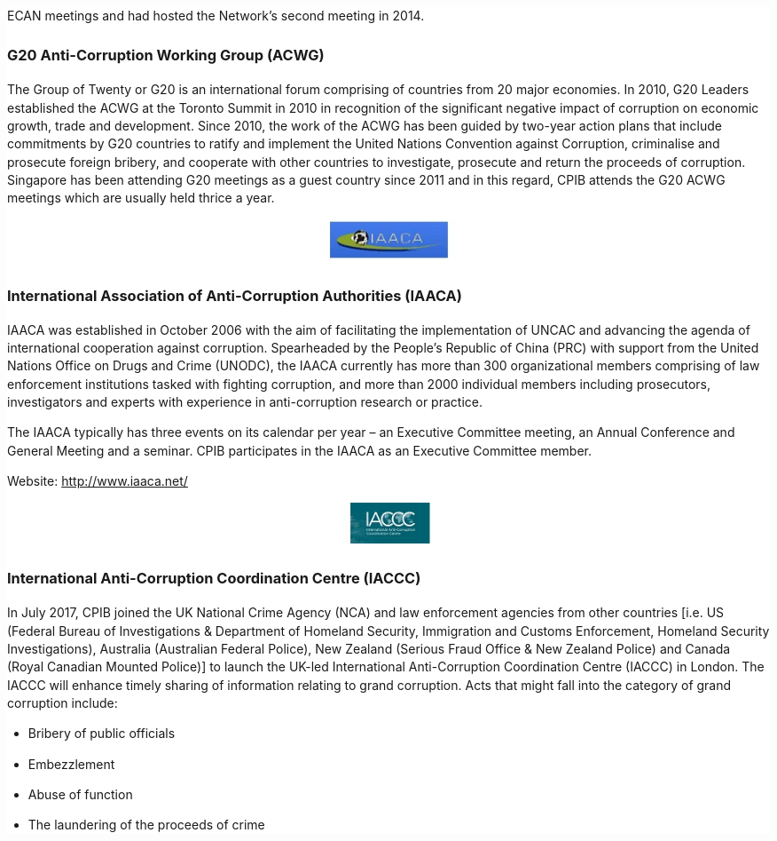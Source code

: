 ECAN meetings and had hosted the Network’s second meeting in 2014.</p>
<h3><strong>G20 Anti-Corruption Working Group (ACWG)</strong></h3>
<p>The Group of Twenty or G20 is an international forum comprising of countries
from 20 major economies. In 2010, G20 Leaders established the ACWG at the
Toronto Summit in 2010 in recognition of the significant negative impact
of corruption on economic growth, trade and development. Since 2010, the
work of the ACWG has been guided by two-year action plans that include
commitments by G20 countries to ratify and implement the United Nations
Convention against Corruption, criminalise and prosecute foreign bribery,
and cooperate with other countries to investigate, prosecute and return
the proceeds of corruption. Singapore has been attending G20 meetings as
a guest country since 2011 and in this regard, CPIB attends the G20 ACWG
meetings which are usually held thrice a year.</p>
<div class="isomer-image-wrapper">
<img style="width: 100%" height="46" width="150" alt="IAACA" src="/images/who-we-are_ie-iaaca.jpg">
</div>
<h3><strong>International Association of Anti-Corruption Authorities (IAACA)</strong></h3>
<p>IAACA was established in October 2006 with the aim of facilitating the
implementation of UNCAC and advancing the agenda of international cooperation
against corruption. Spearheaded by the People’s Republic of China (PRC)
with support from the United Nations Office on Drugs and Crime (UNODC),
the IAACA currently has more than 300 organizational members comprising
of law enforcement institutions tasked with fighting corruption, and more
than 2000 individual members including prosecutors, investigators and experts
with experience in anti-corruption research or practice.</p>
<p>The IAACA typically has three events on its calendar per year – an Executive
Committee meeting, an Annual Conference and General Meeting and a seminar.
CPIB participates in the IAACA as an Executive Committee member.</p>
<p>Website: <a href="http://www.iaaca.net/" rel="noopener noreferrer nofollow" target="_blank">http://www.iaaca.net/</a>
</p>
<div class="isomer-image-wrapper">
<img style="width: 100%" height="46" width="150" alt="IACCC" src="/images/who-we-are_ie-iaccc.jpg">
</div>
<h3><strong>International Anti-Corruption Coordination Centre (IACCC)</strong></h3>
<p>In July 2017, CPIB joined the UK National Crime Agency (NCA) and law enforcement
agencies from other countries [i.e. US (Federal Bureau of Investigations
&amp; Department of Homeland Security, Immigration and Customs Enforcement,
Homeland Security Investigations), Australia (Australian Federal Police),
New Zealand (Serious Fraud Office &amp; New Zealand Police) and Canada
(Royal Canadian Mounted Police)] to launch the UK-led International Anti-Corruption
Coordination Centre (IACCC) in London. The IACCC will enhance timely sharing
of information relating to grand corruption. Acts that might fall into
the category of grand corruption include:</p>
<ul data-tight="true" class="tight">
<li>
<p>Bribery of public officials</p>
</li>
<li>
<p>Embezzlement</p>
</li>
<li>
<p>Abuse of function</p>
</li>
<li>
<p>The laundering of the proceeds of crime</p>
</li>